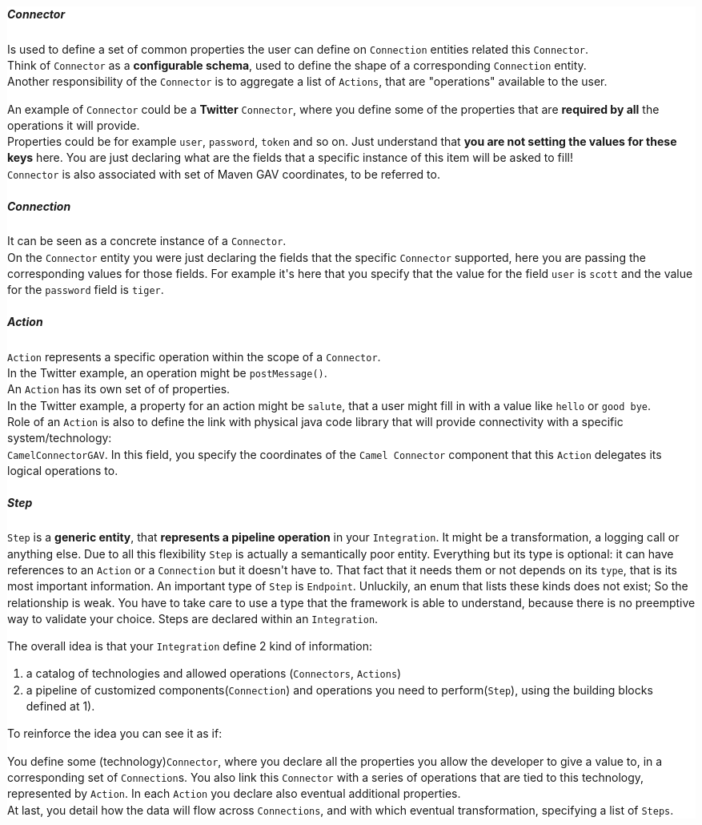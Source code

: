 ##### Connector
Is used to define a set of common properties the user can define on `Connection` entities related this `Connector`.  
Think of `Connector` as a **configurable schema**, used to define the shape of a corresponding `Connection` entity.  
Another responsibility of the `Connector` is to aggregate a list of `Actions`, that are "operations" available to the user. 

An example of `Connector` could be a **Twitter** `Connector`, where you define some of the properties that are **required by all** the operations it will provide.  
Properties could be for example `user`, `password`, `token` and so on. Just understand that **you are not setting the values for these keys** here. You are just declaring what are the fields that a specific instance of this item will be asked to fill!  
`Connector` is also associated with set of Maven GAV coordinates, to be referred to.

##### Connection
It can be seen as a concrete instance of a `Connector`.  
On the `Connector` entity you were just declaring the fields that the specific `Connector` supported, here you are passing the corresponding values for those fields.
For example it's here that you specify that the value for the field `user` is `scott` and the value for the `password` field is `tiger`.

##### Action
`Action` represents a specific operation within the scope of a `Connector`.  
In the Twitter example, an operation might be `postMessage()`.  
An `Action` has its own set of of properties.  
In the Twitter example, a property for an action might be `salute`, that a user might fill in with a value like `hello` or `good bye`.    
Role of an `Action` is also to define the link with physical java code library that will provide connectivity with a specific system/technology:  
`CamelConnectorGAV`. In this field, you specify the coordinates of the `Camel Connector` component that this `Action` delegates its logical operations to.


##### Step
`Step` is a **generic entity**, that **represents a pipeline operation** in your `Integration`. It might be a transformation, a logging call or anything else.
Due to all this flexibility `Step` is actually a semantically poor entity. Everything but its type is optional: it can have references to an `Action` or a `Connection` but it doesn't have to. That fact that it needs them or not depends on its `type`, that is its most important information.
An important type of `Step` is `Endpoint`. Unluckily, an enum that lists these kinds does not exist; So the relationship is weak. You have to take care to use a type that the framework is able to understand, because there is no preemptive way to validate your choice.
Steps are declared within an `Integration`.


The overall idea is that your `Integration` define 2 kind of information:
1. a catalog of technologies and allowed operations (`Connectors`,  `Actions`)
2. a pipeline of customized components(`Connection`) and operations you need to perform(`Step`), using the building blocks defined at 1).

To reinforce the idea you can see it as if:

You define some (technology)`Connector`, where you declare all the properties you allow the developer to give a value to, in a corresponding set of `Connection`s. You also link this `Connector` with a series of operations that are tied to this technology, represented by `Action`. In each `Action` you declare also eventual additional properties.  
At last, you detail how the data will flow across `Connections`, and with which eventual transformation, specifying a list of `Steps`.
